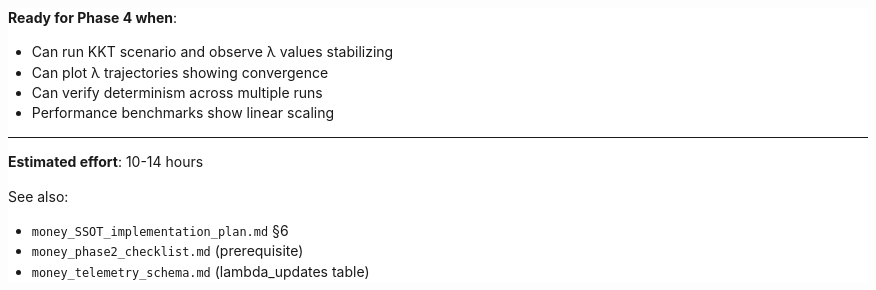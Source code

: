 **Ready for Phase 4 when**:
- Can run KKT scenario and observe λ values stabilizing
- Can plot λ trajectories showing convergence
- Can verify determinism across multiple runs
- Performance benchmarks show linear scaling

---

**Estimated effort**: 10-14 hours

See also:
- `money_SSOT_implementation_plan.md` §6
- `money_phase2_checklist.md` (prerequisite)
- `money_telemetry_schema.md` (lambda_updates table)

